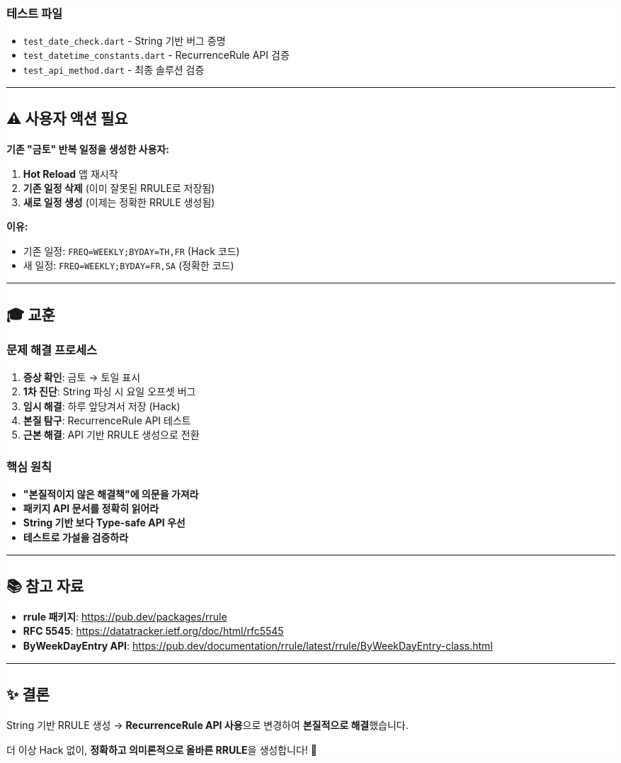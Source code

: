 ### 테스트 파일
- `test_date_check.dart` - String 기반 버그 증명
- `test_datetime_constants.dart` - RecurrenceRule API 검증
- `test_api_method.dart` - 최종 솔루션 검증

---

## ⚠️ 사용자 액션 필요

**기존 "금토" 반복 일정을 생성한 사용자:**
1. **Hot Reload** 앱 재시작
2. **기존 일정 삭제** (이미 잘못된 RRULE로 저장됨)
3. **새로 일정 생성** (이제는 정확한 RRULE 생성됨)

**이유:**
- 기존 일정: `FREQ=WEEKLY;BYDAY=TH,FR` (Hack 코드)
- 새 일정: `FREQ=WEEKLY;BYDAY=FR,SA` (정확한 코드)

---

## 🎓 교훈

### 문제 해결 프로세스
1. **증상 확인**: 금토 → 토일 표시
2. **1차 진단**: String 파싱 시 요일 오프셋 버그
3. **임시 해결**: 하루 앞당겨서 저장 (Hack)
4. **본질 탐구**: RecurrenceRule API 테스트
5. **근본 해결**: API 기반 RRULE 생성으로 전환

### 핵심 원칙
- **"본질적이지 않은 해결책"에 의문을 가져라**
- **패키지 API 문서를 정확히 읽어라**
- **String 기반 보다 Type-safe API 우선**
- **테스트로 가설을 검증하라**

---

## 📚 참고 자료

- **rrule 패키지**: https://pub.dev/packages/rrule
- **RFC 5545**: https://datatracker.ietf.org/doc/html/rfc5545
- **ByWeekDayEntry API**: https://pub.dev/documentation/rrule/latest/rrule/ByWeekDayEntry-class.html

---

## ✨ 결론

String 기반 RRULE 생성 → **RecurrenceRule API 사용**으로 변경하여 **본질적으로 해결**했습니다.

더 이상 Hack 없이, **정확하고 의미론적으로 올바른 RRULE**을 생성합니다! 🎉

